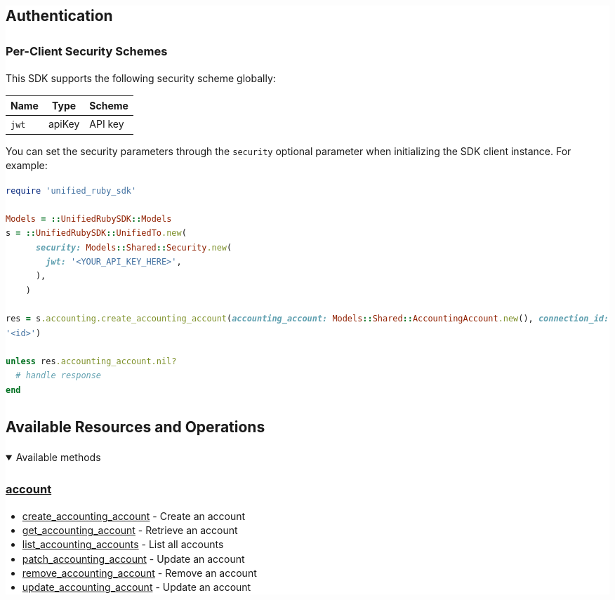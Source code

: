 

## Authentication

### Per-Client Security Schemes

This SDK supports the following security scheme globally:

| Name  | Type   | Scheme  |
| ----- | ------ | ------- |
| `jwt` | apiKey | API key |

You can set the security parameters through the `security` optional parameter when initializing the SDK client instance. For example:
```ruby
require 'unified_ruby_sdk'

Models = ::UnifiedRubySDK::Models
s = ::UnifiedRubySDK::UnifiedTo.new(
      security: Models::Shared::Security.new(
        jwt: '<YOUR_API_KEY_HERE>',
      ),
    )

res = s.accounting.create_accounting_account(accounting_account: Models::Shared::AccountingAccount.new(), connection_id: '<id>')

unless res.accounting_account.nil?
  # handle response
end

```



## Available Resources and Operations

<details open>
<summary>Available methods</summary>

### [account](docs/sdks/account/README.md)

* [create_accounting_account](docs/sdks/account/README.md#create_accounting_account) - Create an account
* [get_accounting_account](docs/sdks/account/README.md#get_accounting_account) - Retrieve an account
* [list_accounting_accounts](docs/sdks/account/README.md#list_accounting_accounts) - List all accounts
* [patch_accounting_account](docs/sdks/account/README.md#patch_accounting_account) - Update an account
* [remove_accounting_account](docs/sdks/account/README.md#remove_accounting_account) - Remove an account
* [update_accounting_account](docs/sdks/account/README.md#update_accounting_account) - Update an account
